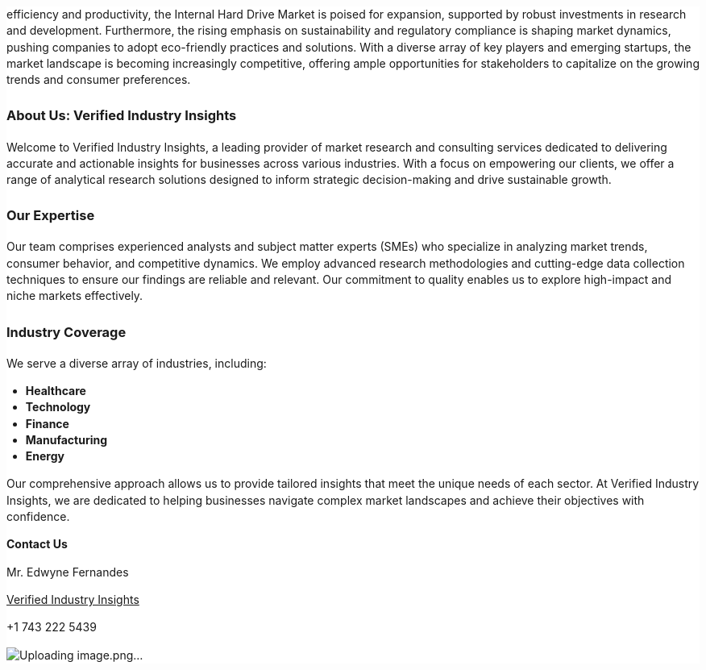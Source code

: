 efficiency and productivity, the Internal Hard Drive Market is poised for expansion, supported by robust investments in research and development. Furthermore, the rising emphasis on sustainability and regulatory compliance is shaping market dynamics, pushing companies to adopt eco-friendly practices and solutions. With a diverse array of key players and emerging startups, the market landscape is becoming increasingly competitive, offering ample opportunities for stakeholders to capitalize on the growing trends and consumer preferences.</p><h3>About Us: Verified Industry Insights</h3><p>Welcome to Verified Industry Insights, a leading provider of market research and consulting services dedicated to delivering accurate and actionable insights for businesses across various industries. With a focus on empowering our clients, we offer a range of analytical research solutions designed to inform strategic decision-making and drive sustainable growth.</p><h3>Our Expertise</h3><p>Our team comprises experienced analysts and subject matter experts (SMEs) who specialize in analyzing market trends, consumer behavior, and competitive dynamics. We employ advanced research methodologies and cutting-edge data collection techniques to ensure our findings are reliable and relevant. Our commitment to quality enables us to explore high-impact and niche markets effectively.</p><h3>Industry Coverage</h3><p>We serve a diverse array of industries, including:</p><ul><li><strong>Healthcare</strong></li><li><strong>Technology</strong></li><li><strong>Finance</strong></li><li><strong>Manufacturing</strong></li><li><strong>Energy</strong></li></ul><p>Our comprehensive approach allows us to provide tailored insights that meet the unique needs of each sector. At Verified Industry Insights, we are dedicated to helping businesses navigate complex market landscapes and achieve their objectives with confidence.</p><p><strong>Contact Us</strong></p><p>Mr. Edwyne Fernandes</p><p><a href="https://www.verifiedindustryinsights.com/">Verified Industry Insights</a></p><p>+1 743 222 5439</p>
![Uploading image.png…]()
